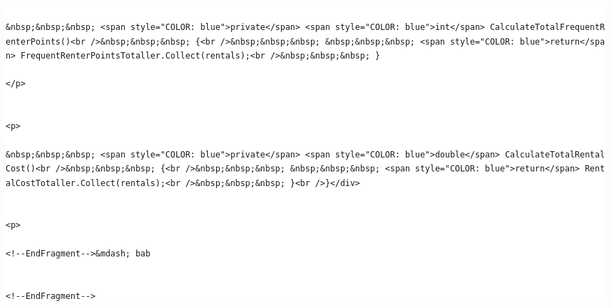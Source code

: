                                                                                                                                         &nbsp;&nbsp;&nbsp; <span style="COLOR: blue">private</span> <span style="COLOR: blue">int</span> CalculateTotalFrequentRenterPoints()<br />&nbsp;&nbsp;&nbsp; {<br />&nbsp;&nbsp;&nbsp; &nbsp;&nbsp;&nbsp; <span style="COLOR: blue">return</span> FrequentRenterPointsTotaller.Collect(rentals);<br />&nbsp;&nbsp;&nbsp; }
                                                                                                                                      </p>
                                                                                                                                      
                                                                                                                                      <p>
                                                                                                                                        &nbsp;&nbsp;&nbsp; <span style="COLOR: blue">private</span> <span style="COLOR: blue">double</span> CalculateTotalRentalCost()<br />&nbsp;&nbsp;&nbsp; {<br />&nbsp;&nbsp;&nbsp; &nbsp;&nbsp;&nbsp; <span style="COLOR: blue">return</span> RentalCostTotaller.Collect(rentals);<br />&nbsp;&nbsp;&nbsp; }<br />}</div> 
                                                                                                                                        
                                                                                                                                        <p>
                                                                                                                                          <!--EndFragment-->&mdash; bab
                                                                                                                                          
                                                                                                                                          <!--EndFragment-->
                                                                                                                                          
